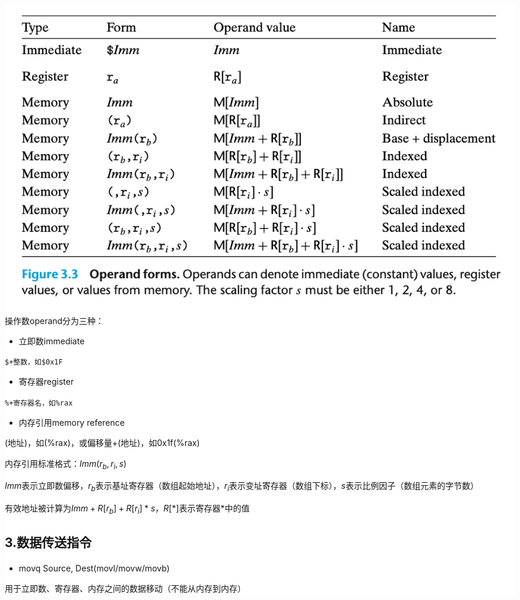 ![截屏2021-11-25 16.05.31.png](media/%E6%9C%BA%E5%99%A8%E6%8C%87%E4%BB%A4/%E6%88%AA%E5%B1%8F2021-11-25_16.05.31.png)

操作数operand分为三种：

- 立即数immediate

`$+整数，如$0x1F`

- 寄存器register

`%+寄存器名，如%rax`

- 内存引用memory reference

(地址)，如(%rax)，或偏移量+(地址)，如0x1f(%rax)

内存引用标准格式：$Imm(r_b,r_i,s)$

$Imm$表示立即数偏移，$r_b$表示基址寄存器（数组起始地址），$r_i$表示变址寄存器（数组下标），$s$表示比例因子（数组元素的字节数）

有效地址被计算为$Imm+R[r_b]+R[r_i]*s$，$R[*]$表示寄存器*中的值

## 3.数据传送指令

- movq Source, Dest(movl/movw/movb)

用于立即数、寄存器、内存之间的数据移动（不能从内存到内存）
